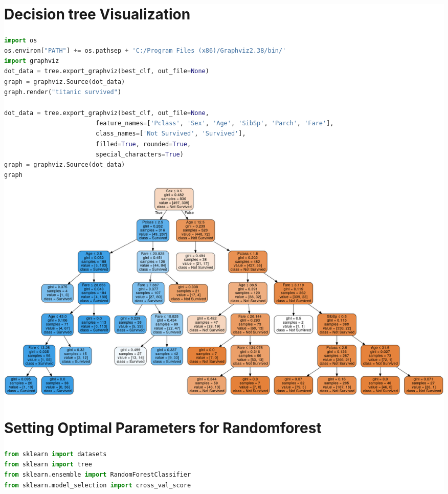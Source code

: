

# Decision tree Visualization


```python
import os
os.environ["PATH"] += os.pathsep + 'C:/Program Files (x86)/Graphviz2.38/bin/'
import graphviz
dot_data = tree.export_graphviz(best_clf, out_file=None)
graph = graphviz.Source(dot_data)
graph.render("titanic survived")

dot_data = tree.export_graphviz(best_clf, out_file=None, 
                         feature_names=['Pclass', 'Sex', 'Age', 'SibSp', 'Parch', 'Fare'],  
                         class_names=['Not Survived', 'Survived'],  
                         filled=True, rounded=True,  
                         special_characters=True)  
graph = graphviz.Source(dot_data)  
graph
```




![svg](https://github.com/HwangToeMat/HwangToeMat.github.io/blob/master/assets/img/thumbnail/dwp-13.png?raw=true)



# Setting Optimal Parameters for Randomforest


```python
from sklearn import datasets
from sklearn import tree
from sklearn.ensemble import RandomForestClassifier
from sklearn.model_selection import cross_val_score
```

